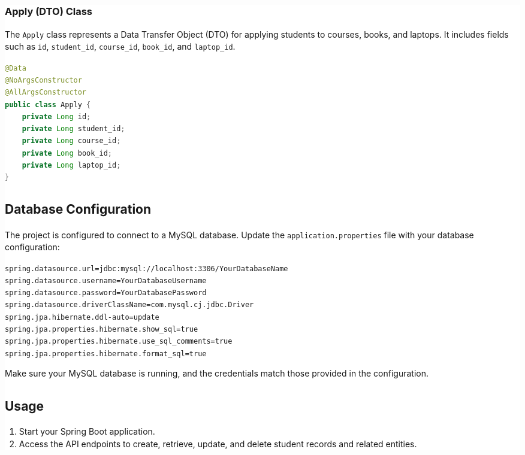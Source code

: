  

### Apply (DTO) Class

 

The `Apply` class represents a Data Transfer Object (DTO) for applying students to courses, books, and laptops. It includes fields such as `id`, `student_id`, `course_id`, `book_id`, and `laptop_id`.

 

```java
@Data
@NoArgsConstructor
@AllArgsConstructor
public class Apply {
    private Long id;
    private Long student_id;
    private Long course_id;
    private Long book_id;
    private Long laptop_id;
}
```

 

## Database Configuration

 

The project is configured to connect to a MySQL database. Update the `application.properties` file with your database configuration:

 

```properties
spring.datasource.url=jdbc:mysql://localhost:3306/YourDatabaseName
spring.datasource.username=YourDatabaseUsername
spring.datasource.password=YourDatabasePassword
spring.datasource.driverClassName=com.mysql.cj.jdbc.Driver
spring.jpa.hibernate.ddl-auto=update
spring.jpa.properties.hibernate.show_sql=true
spring.jpa.properties.hibernate.use_sql_comments=true
spring.jpa.properties.hibernate.format_sql=true
```

 

Make sure your MySQL database is running, and the credentials match those provided in the configuration.

 

## Usage

 

1. Start your Spring Boot application.
2. Access the API endpoints to create, retrieve, update, and delete student records and related entities.
